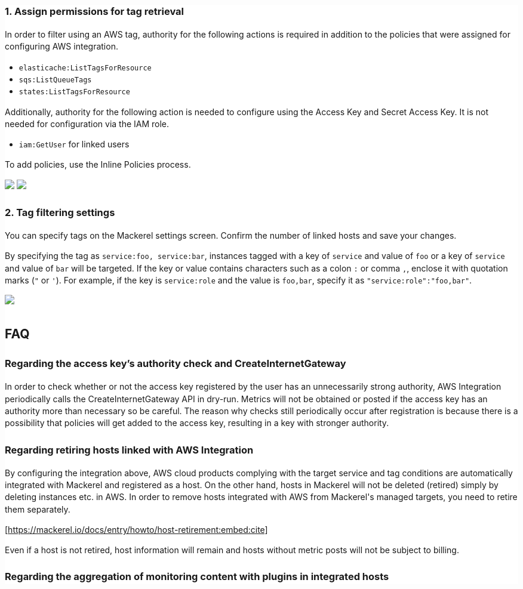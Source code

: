 <h3>1. Assign permissions for tag retrieval</h3>
In order to filter using an AWS tag, authority for the following actions is required in addition to the policies that were assigned for configuring AWS integration.

- `elasticache:ListTagsForResource`
- `sqs:ListQueueTags`
- `states:ListTagsForResource`

Additionally, authority for the following action is needed to configure using the Access Key and Secret Access Key. It is not needed for configuration via the IAM role.

- `iam:GetUser` for linked users

To add policies, use the Inline Policies process.

![](https://cdn-ak.f.st-hatena.com/images/fotolife/m/mackerelio/20160616/20160616150058.png)
![](https://cdn-ak.f.st-hatena.com/images/fotolife/m/mackerelio/20160616/20160616150059.png)

<h3>2. Tag filtering settings</h3>
You can specify tags on the Mackerel settings screen. Confirm the number of linked hosts and save your changes.

By specifying the tag as `service:foo, service:bar`, instances tagged with a key of `service` and value of `foo` or a key of `service` and value of `bar` will be targeted. If the key or value contains characters such as a colon `:` or comma `,`, enclose it with quotation marks (`"` or `'`). For example, if the key is `service:role` and the value is `foo,bar`, specify it as `"service:role":"foo,bar"`.

![](https://cdn-ak.f.st-hatena.com/images/fotolife/m/mackerelio/20160622/20160622115520.png)

<h2 id="faq">FAQ</h2>

### Regarding the access key’s authority check and CreateInternetGateway

In order to check whether or not the access key registered by the user has an unnecessarily strong authority, AWS Integration periodically calls the CreateInternetGateway API in dry-run. Metrics will not be obtained or posted if the access key has an authority more than necessary so be careful. The reason why checks still periodically occur after registration is because there is a possibility that policies will get added to the access key, resulting in a key with stronger authority.

### Regarding retiring hosts linked with AWS Integration

By configuring the integration above, AWS cloud products complying with the target service and tag conditions are automatically integrated with Mackerel and registered as a host. On the other hand, hosts in Mackerel will not be deleted (retired) simply by deleting instances etc. in AWS. In order to remove hosts integrated with AWS from Mackerel's managed targets, you need to retire them separately.

[https://mackerel.io/docs/entry/howto/host-retirement:embed:cite]

Even if a host is not retired, host information will remain and hosts without metric posts will not be subject to billing.

<h3 id="plugin-custom-identifier">Regarding the aggregation of monitoring content with plugins in integrated hosts</h3>
